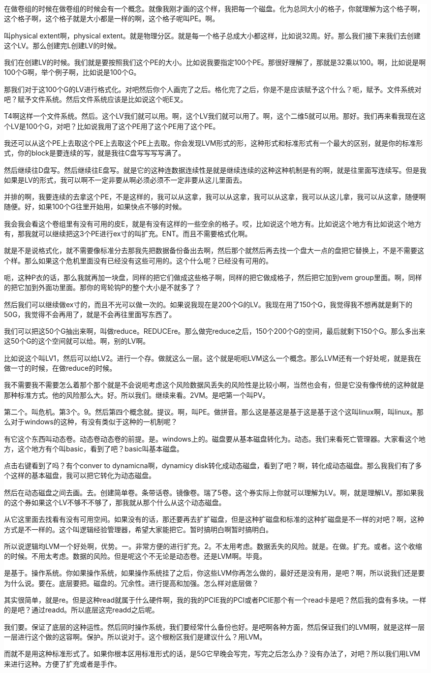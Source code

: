 在做卷组的时候在做卷组的时候会有一个概念。就像我刚才画的这个样，我把每一个磁盘。化为总同大小的格子，你就理解为这个格子啊，这个格子啊，这个格子就是大小都是一样的啊，这个格子呢叫PE。啊。

叫physical extent啊，physical extent。就是物理分区。就是每一个格子总成大小都这样，比如说32周。好。那么我们接下来我们去创建这个LV。那么创建完L创建LV的时候。

我们在创建LV的时候。我们就是要按照我们这个PE的大小。比如说我要指定100个PE。那很好理解了，那就是32乘以100。啊，比如说是啊100个G啊，举个例子啊，比如说是100个G。

那我们对于这100个G的LV进行格式化。对吧然后你个人画完了之后。格化完了之后，你是不是应该赋予这个什么？呃，赋予。文件系统对吧？赋予文件系统。然后文件系统应该是比如说这个呃E叉。

T4啊这样一个文件系统。然后。这个LV我们就可以用。啊，这个LV我们就可以用了。啊，这个二维5就可以用。那好。我们再来看我现在这个LV是100个G，对吧？比如说我用了这个PE用了这个PE用了这个PE。

我还可以从这个PE上去取这个PE上去取这个PE上去取。你会发现LVM形式的形，这种形式和标准形式有一个最大的区别，就是你的标准形式，你的block是要连续的写，就是我往C盘写写写写满了。

然后继续往D盘写。然后继续往E盘写。就是它的这种连数据连续性是就是继续连续的这种这种机制是有的啊，就是往里面写连续写。但是我如果是LV的形式，我可以啊不一定非要从啊必须必须不一定非要从这儿里面去。

并排的啊，我要连续的去拿这个PE，不是这样的，我可以从这拿，我可以从这拿，我可以从这拿，我可以从这儿拿，我可以从这拿，随便啊随便。好，如果100个G往里开始用，如果快点不够的时候。

我会我会看这个卷组里有没有可用的皮E，就是有没有这样的一些空余的格子。哎，比如说这个地方有。比如说这个地方有比如说这个地方有，那我就可以继续把这3个PE进行ex寸的叫扩充。ENT。而且不需要格式化啊。

就是不是说格式化，就不需要像标准分去那我先把数据备份备出去啊，然后那个就然后再去找一个盘大一点的盘把它替换上，不是不需要这个样。那么如果这个危机里面没有已经没有这些可用的。这个什么呢？已经没有可用的。

呃，这种P衣的话，那么我就再加一块盘，同样的把它们做成这些格子啊，同样的把它做成格子，然后把它加到vem group里面。啊，同样的把它加到外面功里面。那你的弯轮钩P的整个大小是不就多了？

然后我们可以继续做ex寸的，而且不光可以做一次的。如果说我现在是200个G的LV。我现在用了150个G，我觉得我不想再就是剩下的50G，我觉得不会再用了，就是不会再往里面写东西了。

我们可以把这50个G抽出来啊，叫做reduce。REDUCEre。那么做完reduce之后，150个200个G的空间，最后就剩下150个G。那么多出来这50个G的这个空间就可以给。啊，别的LV啊。

比如说这个叫LV1，然后可以给LV2。进行一个存。做就这么一层。这个就是呃呃LVM这么一个概念。那么LVM还有一个好处呢，就是我在做一寸的时候，在做reduce的时候。

我不需要我不需要怎么着那个那个就是不会说呃考虑这个风险数据风丢失的风险性是比较小啊，当然也会有，但是它没有像传统的这种就是那种标准方式。他的风险那么大。好。所以我们。继续来看。2VM。是吧第一个叫PV。

第二个。叫危机。第3个。9。然后第四个概念就。提议。啊，叫PE。做拼音。那么这是基这是基于这是基于这个这叫linux啊，叫linux。那么对于windows的这种，有没有类似于这种的一机制呢？

有它这个东西叫动态卷。动态卷动态卷的前提。是。windows上的。磁盘要从基本磁盘转化为。动态。我们来看死亡管理器。大家看这个地方，这个地方有个叫basic，看到了吧？basic叫基本磁盘。

点击右键看到了吗？有个conver to dynamicna啊，dynamicy disk转化成动态磁盘，看到了吧？啊，转化成动态磁盘。那么我我们有了多个这样的基本磁盘，我可以把它转化为动态磁盘。

然后在动态磁盘之间去画。去。创建简单卷。条带话卷。镜像卷。瑞了5卷。这个券实际上你就可以理解为LV。啊，就是理解LV。那如果我的这个券如果这个LV不够不不够了，那我就从那个什么从这个动态磁盘。

从它这里面去找看有没有可用空间。如果没有的话，那还要再去扩扩磁盘，但是这种扩磁盘和标准的这种扩磁盘是不一样的对吧？啊，这种方式是不一样的。这个叫逻辑经验管理器，希望大家能把它。暂时搞明白啊暂时搞明白。

所以说逻辑均LVM一个好处啊，优势。一。非常方便的进行扩充。2。不太用考虑。数据丢失的风险。就是。在做。扩充。或者。这个收缩的时候。不用太考虑。数据的风险。但是呢这个不无论是动态卷。还是LVM啊。毕竟。

是基于。操作系统。你如果操作系统，如果操作系统挂了之后，你这些LVM你再怎么做的，最好还是没有用，是吧？啊，所以说我们还是要为什么说。要在。底层要把。磁盘的。冗余性。进行提高和加强。怎么样对底层做？

其实很简单，就是re。但是这种read就属于什么硬件啊，我的我的PCIE我的PCI或者PCIE那个有一个read卡是吧？然后我的盘有多块。一样的是吧？通过readd。所以底层这完readd之后呢。

我们要。保证了底层的这种运性。然后同时操作系统，我们要经常什么备份也好。是吧啊各种方面，然后保证我们的LVM啊，就是这样一层一层进行这个做的这容啊。保护。所以说对于。这个根粉区我们是建议什么？用LVM。

而就不是用这种标准形式了。如果你根本区用标准形式的话，是5G它早晚会写完，写完之后怎么办？没有办法了，对吧？所以我们用LVM来进行这种。方便了扩充或者是手作。


